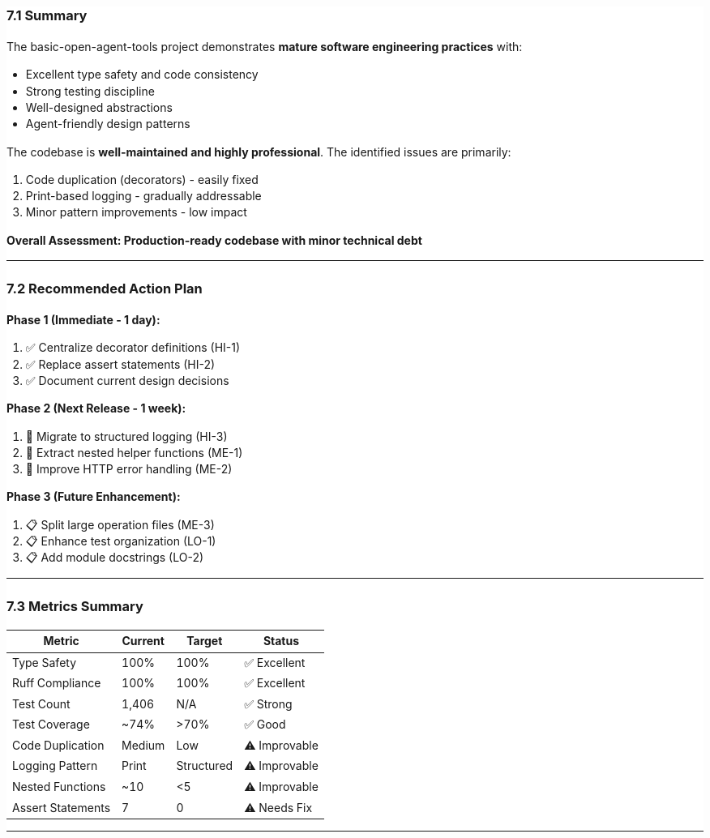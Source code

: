 ### 7.1 Summary

The basic-open-agent-tools project demonstrates **mature software engineering practices** with:
- Excellent type safety and code consistency
- Strong testing discipline
- Well-designed abstractions
- Agent-friendly design patterns

The codebase is **well-maintained and highly professional**. The identified issues are primarily:
1. Code duplication (decorators) - easily fixed
2. Print-based logging - gradually addressable
3. Minor pattern improvements - low impact

**Overall Assessment: Production-ready codebase with minor technical debt**

---

### 7.2 Recommended Action Plan

**Phase 1 (Immediate - 1 day):**
1. ✅ Centralize decorator definitions (HI-1)
2. ✅ Replace assert statements (HI-2)
3. ✅ Document current design decisions

**Phase 2 (Next Release - 1 week):**
1. 🔄 Migrate to structured logging (HI-3)
2. 🔄 Extract nested helper functions (ME-1)
3. 🔄 Improve HTTP error handling (ME-2)

**Phase 3 (Future Enhancement):**
1. 📋 Split large operation files (ME-3)
2. 📋 Enhance test organization (LO-1)
3. 📋 Add module docstrings (LO-2)

---

### 7.3 Metrics Summary

| Metric | Current | Target | Status |
|--------|---------|--------|--------|
| Type Safety | 100% | 100% | ✅ Excellent |
| Ruff Compliance | 100% | 100% | ✅ Excellent |
| Test Count | 1,406 | N/A | ✅ Strong |
| Test Coverage | ~74% | >70% | ✅ Good |
| Code Duplication | Medium | Low | ⚠️ Improvable |
| Logging Pattern | Print | Structured | ⚠️ Improvable |
| Nested Functions | ~10 | <5 | ⚠️ Improvable |
| Assert Statements | 7 | 0 | ⚠️ Needs Fix |

---